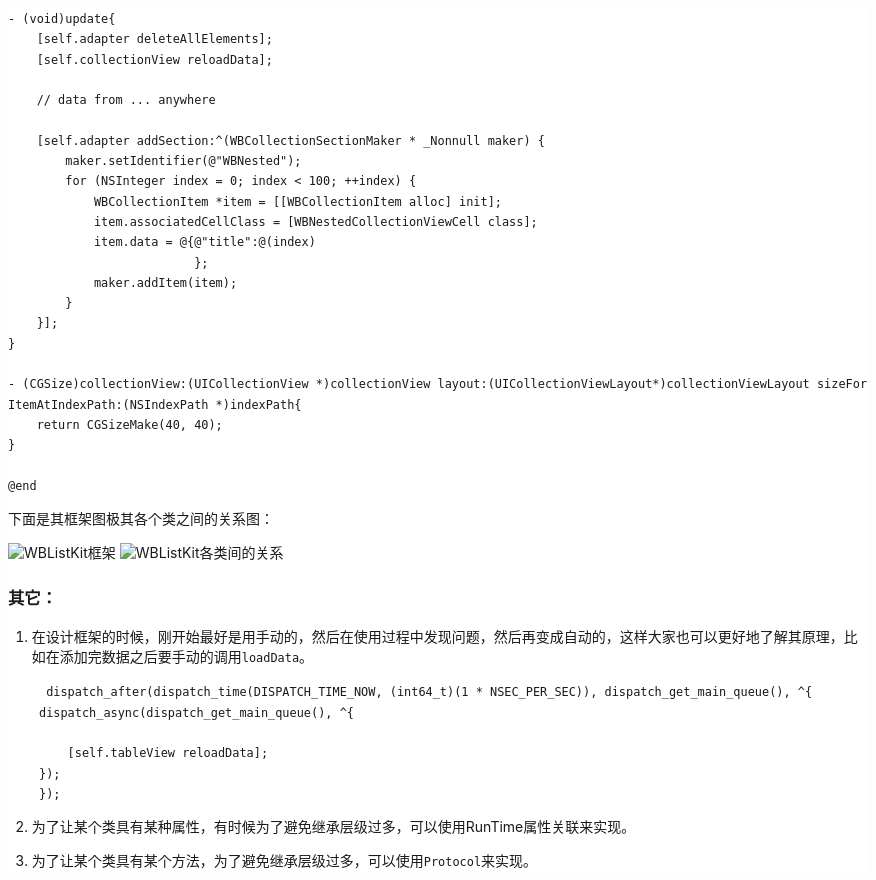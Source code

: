 ```objc
- (void)update{
    [self.adapter deleteAllElements];
    [self.collectionView reloadData];
    
    // data from ... anywhere
    
    [self.adapter addSection:^(WBCollectionSectionMaker * _Nonnull maker) {
        maker.setIdentifier(@"WBNested");
        for (NSInteger index = 0; index < 100; ++index) {
            WBCollectionItem *item = [[WBCollectionItem alloc] init];
            item.associatedCellClass = [WBNestedCollectionViewCell class];
            item.data = @{@"title":@(index)
                          };
            maker.addItem(item);
        }
    }];
}

- (CGSize)collectionView:(UICollectionView *)collectionView layout:(UICollectionViewLayout*)collectionViewLayout sizeForItemAtIndexPath:(NSIndexPath *)indexPath{
    return CGSizeMake(40, 40);
}

@end

```
下面是其框架图极其各个类之间的关系图：

![WBListKit框架](http://7xsbfz.com1.z0.glb.clouddn.com/WBListKitFrame.png)
![WBListKit各类间的关系](http://7xsbfz.com1.z0.glb.clouddn.com/WBListKitRelation.png)

### 其它：
1. 在设计框架的时候，刚开始最好是用手动的，然后在使用过程中发现问题，然后再变成自动的，这样大家也可以更好地了解其原理，比如在添加完数据之后要手动的调用`loadData`。

         dispatch_after(dispatch_time(DISPATCH_TIME_NOW, (int64_t)(1 * NSEC_PER_SEC)), dispatch_get_main_queue(), ^{
        dispatch_async(dispatch_get_main_queue(), ^{
            
            [self.tableView reloadData];
        });
        });
        
2. 为了让某个类具有某种属性，有时候为了避免继承层级过多，可以使用RunTime属性关联来实现。
3. 为了让某个类具有某个方法，为了避免继承层级过多，可以使用`Protocol`来实现。



